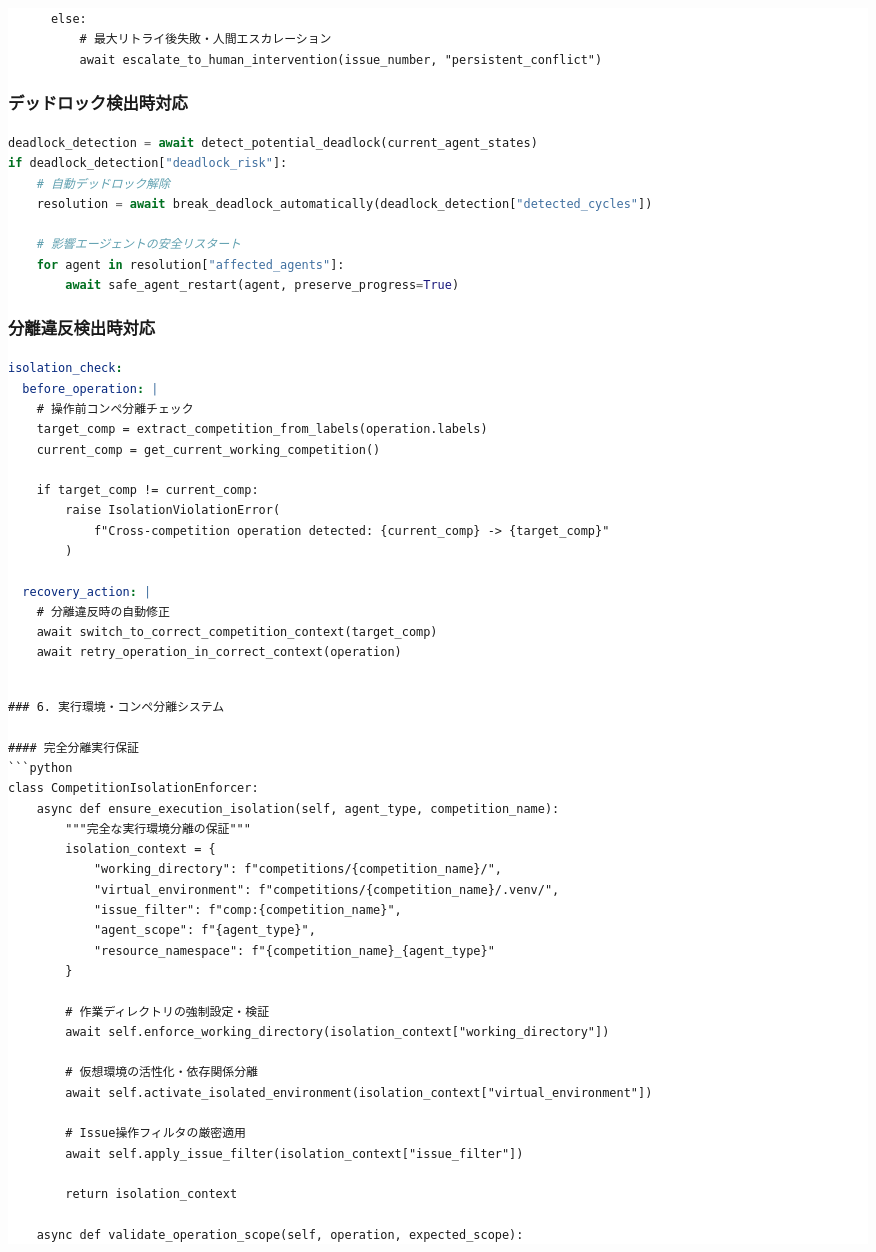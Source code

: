 ```
      else:
          # 最大リトライ後失敗・人間エスカレーション
          await escalate_to_human_intervention(issue_number, "persistent_conflict")
  ```
  
  ### デッドロック検出時対応
  ```python
  deadlock_detection = await detect_potential_deadlock(current_agent_states)
  if deadlock_detection["deadlock_risk"]:
      # 自動デッドロック解除
      resolution = await break_deadlock_automatically(deadlock_detection["detected_cycles"])
      
      # 影響エージェントの安全リスタート
      for agent in resolution["affected_agents"]:
          await safe_agent_restart(agent, preserve_progress=True)
  ```
  
  ### 分離違反検出時対応
  ```yaml
  isolation_check:
    before_operation: |
      # 操作前コンペ分離チェック
      target_comp = extract_competition_from_labels(operation.labels)
      current_comp = get_current_working_competition()
      
      if target_comp != current_comp:
          raise IsolationViolationError(
              f"Cross-competition operation detected: {current_comp} -> {target_comp}"
          )
    
    recovery_action: |
      # 分離違反時の自動修正
      await switch_to_correct_competition_context(target_comp)
      await retry_operation_in_correct_context(operation)
  ```
```

### 6. 実行環境・コンペ分離システム

#### 完全分離実行保証
```python
class CompetitionIsolationEnforcer:
    async def ensure_execution_isolation(self, agent_type, competition_name):
        """完全な実行環境分離の保証"""
        isolation_context = {
            "working_directory": f"competitions/{competition_name}/",
            "virtual_environment": f"competitions/{competition_name}/.venv/",
            "issue_filter": f"comp:{competition_name}",
            "agent_scope": f"{agent_type}",
            "resource_namespace": f"{competition_name}_{agent_type}"
        }
        
        # 作業ディレクトリの強制設定・検証
        await self.enforce_working_directory(isolation_context["working_directory"])
        
        # 仮想環境の活性化・依存関係分離
        await self.activate_isolated_environment(isolation_context["virtual_environment"])
        
        # Issue操作フィルタの厳密適用
        await self.apply_issue_filter(isolation_context["issue_filter"])
        
        return isolation_context
    
    async def validate_operation_scope(self, operation, expected_scope):
```